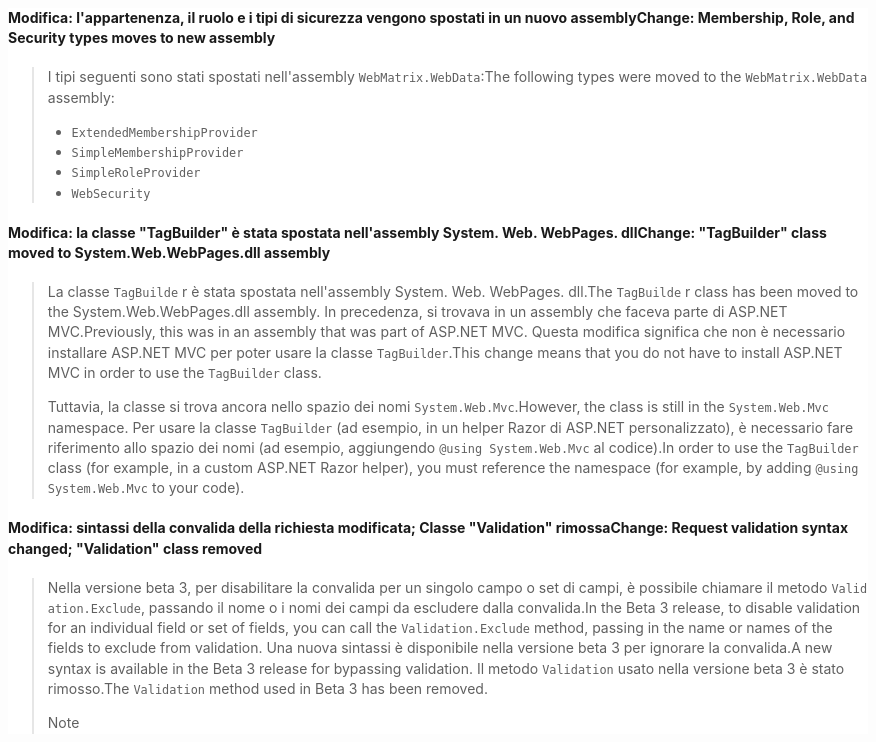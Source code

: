 #### <a name="change-membership-role-and-security-types-moves-to-new-assembly"></a><span data-ttu-id="33a9d-193">Modifica: l'appartenenza, il ruolo e i tipi di sicurezza vengono spostati in un nuovo assembly</span><span class="sxs-lookup"><span data-stu-id="33a9d-193">Change: Membership, Role, and Security types moves to new assembly</span></span>

> <span data-ttu-id="33a9d-194">I tipi seguenti sono stati spostati nell'assembly `WebMatrix.WebData`:</span><span class="sxs-lookup"><span data-stu-id="33a9d-194">The following types were moved to the `WebMatrix.WebData` assembly:</span></span>
> 
> - `ExtendedMembershipProvider`
> - `SimpleMembershipProvider`
> - `SimpleRoleProvider`
> - `WebSecurity`

#### <a name="change-tagbuilder-class-moved-to-systemwebwebpagesdll-assembly"></a><span data-ttu-id="33a9d-195">Modifica: la classe "TagBuilder" è stata spostata nell'assembly System. Web. WebPages. dll</span><span class="sxs-lookup"><span data-stu-id="33a9d-195">Change: "TagBuilder" class moved to System.Web.WebPages.dll assembly</span></span>

> <span data-ttu-id="33a9d-196">La classe `TagBuilde` r è stata spostata nell'assembly System. Web. WebPages. dll.</span><span class="sxs-lookup"><span data-stu-id="33a9d-196">The `TagBuilde` r class has been moved to the System.Web.WebPages.dll assembly.</span></span> <span data-ttu-id="33a9d-197">In precedenza, si trovava in un assembly che faceva parte di ASP.NET MVC.</span><span class="sxs-lookup"><span data-stu-id="33a9d-197">Previously, this was in an assembly that was part of ASP.NET MVC.</span></span> <span data-ttu-id="33a9d-198">Questa modifica significa che non è necessario installare ASP.NET MVC per poter usare la classe `TagBuilder`.</span><span class="sxs-lookup"><span data-stu-id="33a9d-198">This change means that you do not have to install ASP.NET MVC in order to use the `TagBuilder` class.</span></span>
> 
> <span data-ttu-id="33a9d-199">Tuttavia, la classe si trova ancora nello spazio dei nomi `System.Web.Mvc`.</span><span class="sxs-lookup"><span data-stu-id="33a9d-199">However, the class is still in the `System.Web.Mvc` namespace.</span></span> <span data-ttu-id="33a9d-200">Per usare la classe `TagBuilder` (ad esempio, in un helper Razor di ASP.NET personalizzato), è necessario fare riferimento allo spazio dei nomi (ad esempio, aggiungendo `@using System.Web.Mvc` al codice).</span><span class="sxs-lookup"><span data-stu-id="33a9d-200">In order to use the `TagBuilder` class (for example, in a custom ASP.NET Razor helper), you must reference the namespace (for example, by adding `@using System.Web.Mvc` to your code).</span></span>

#### <a name="change-request-validation-syntax-changed-validation-class-removed"></a><span data-ttu-id="33a9d-201">Modifica: sintassi della convalida della richiesta modificata; Classe "Validation" rimossa</span><span class="sxs-lookup"><span data-stu-id="33a9d-201">Change: Request validation syntax changed; "Validation" class removed</span></span>

> <span data-ttu-id="33a9d-202">Nella versione beta 3, per disabilitare la convalida per un singolo campo o set di campi, è possibile chiamare il metodo `Validation.Exclude`, passando il nome o i nomi dei campi da escludere dalla convalida.</span><span class="sxs-lookup"><span data-stu-id="33a9d-202">In the Beta 3 release, to disable validation for an individual field or set of fields, you can call the `Validation.Exclude` method, passing in the name or names of the fields to exclude from validation.</span></span> <span data-ttu-id="33a9d-203">Una nuova sintassi è disponibile nella versione beta 3 per ignorare la convalida.</span><span class="sxs-lookup"><span data-stu-id="33a9d-203">A new syntax is available in the Beta 3 release for bypassing validation.</span></span> <span data-ttu-id="33a9d-204">Il metodo `Validation` usato nella versione beta 3 è stato rimosso.</span><span class="sxs-lookup"><span data-stu-id="33a9d-204">The `Validation` method used in Beta 3 has been removed.</span></span>
> 
> > [!NOTE]